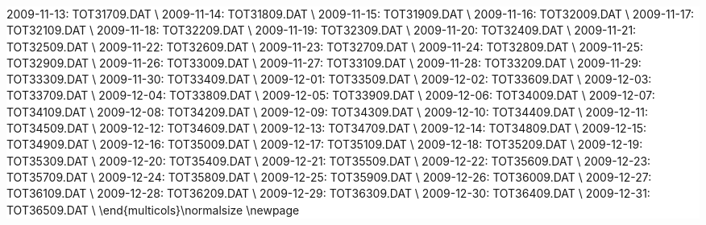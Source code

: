 2009-11-13: TOT31709.DAT \\
2009-11-14: TOT31809.DAT \\
2009-11-15: TOT31909.DAT \\
2009-11-16: TOT32009.DAT \\
2009-11-17: TOT32109.DAT \\
2009-11-18: TOT32209.DAT \\
2009-11-19: TOT32309.DAT \\
2009-11-20: TOT32409.DAT \\
2009-11-21: TOT32509.DAT \\
2009-11-22: TOT32609.DAT \\
2009-11-23: TOT32709.DAT \\
2009-11-24: TOT32809.DAT \\
2009-11-25: TOT32909.DAT \\
2009-11-26: TOT33009.DAT \\
2009-11-27: TOT33109.DAT \\
2009-11-28: TOT33209.DAT \\
2009-11-29: TOT33309.DAT \\
2009-11-30: TOT33409.DAT \\
2009-12-01: TOT33509.DAT \\
2009-12-02: TOT33609.DAT \\
2009-12-03: TOT33709.DAT \\
2009-12-04: TOT33809.DAT \\
2009-12-05: TOT33909.DAT \\
2009-12-06: TOT34009.DAT \\
2009-12-07: TOT34109.DAT \\
2009-12-08: TOT34209.DAT \\
2009-12-09: TOT34309.DAT \\
2009-12-10: TOT34409.DAT \\
2009-12-11: TOT34509.DAT \\
2009-12-12: TOT34609.DAT \\
2009-12-13: TOT34709.DAT \\
2009-12-14: TOT34809.DAT \\
2009-12-15: TOT34909.DAT \\
2009-12-16: TOT35009.DAT \\
2009-12-17: TOT35109.DAT \\
2009-12-18: TOT35209.DAT \\
2009-12-19: TOT35309.DAT \\
2009-12-20: TOT35409.DAT \\
2009-12-21: TOT35509.DAT \\
2009-12-22: TOT35609.DAT \\
2009-12-23: TOT35709.DAT \\
2009-12-24: TOT35809.DAT \\
2009-12-25: TOT35909.DAT \\
2009-12-26: TOT36009.DAT \\
2009-12-27: TOT36109.DAT \\
2009-12-28: TOT36209.DAT \\
2009-12-29: TOT36309.DAT \\
2009-12-30: TOT36409.DAT \\
2009-12-31: TOT36509.DAT \\
\end{multicols}\normalsize
\newpage
